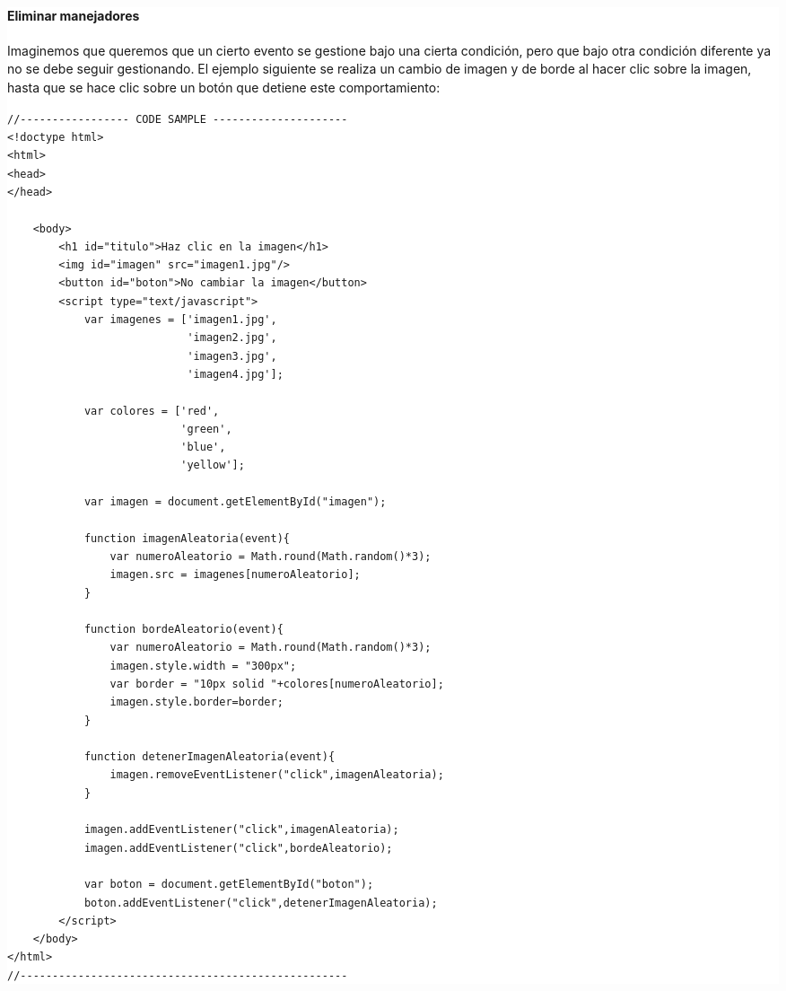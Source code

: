 ```
```

#### Eliminar manejadores

Imaginemos que queremos que un cierto evento se gestione bajo una cierta condición, pero que bajo otra condición diferente ya no se debe seguir gestionando. El ejemplo siguiente se realiza un cambio de imagen y de borde al hacer clic sobre la imagen, hasta que se hace clic sobre un botón que detiene este comportamiento:

```
//----------------- CODE SAMPLE ---------------------
<!doctype html>
<html>
<head>
</head>

    <body>
        <h1 id="titulo">Haz clic en la imagen</h1>
        <img id="imagen" src="imagen1.jpg"/>
        <button id="boton">No cambiar la imagen</button>
        <script type="text/javascript">
            var imagenes = ['imagen1.jpg',
                            'imagen2.jpg',
                            'imagen3.jpg',
                            'imagen4.jpg'];
            
            var colores = ['red', 
                           'green', 
                           'blue', 
                           'yellow'];
            
            var imagen = document.getElementById("imagen");
            
            function imagenAleatoria(event){
                var numeroAleatorio = Math.round(Math.random()*3);
                imagen.src = imagenes[numeroAleatorio];
            }
            
            function bordeAleatorio(event){
                var numeroAleatorio = Math.round(Math.random()*3);
                imagen.style.width = "300px";
                var border = "10px solid "+colores[numeroAleatorio];
                imagen.style.border=border;
            }
            
            function detenerImagenAleatoria(event){
                imagen.removeEventListener("click",imagenAleatoria);
            }

            imagen.addEventListener("click",imagenAleatoria);
            imagen.addEventListener("click",bordeAleatorio);
            
            var boton = document.getElementById("boton");
            boton.addEventListener("click",detenerImagenAleatoria);
        </script>
    </body>
</html>
//---------------------------------------------------
```
